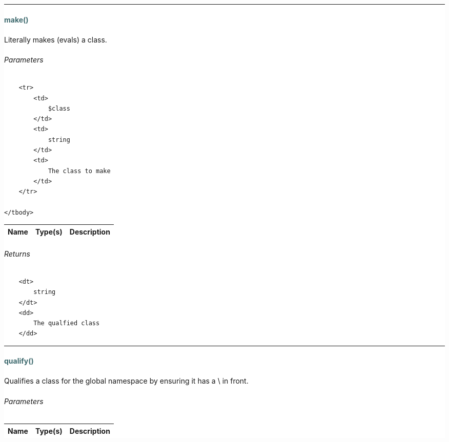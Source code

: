 </dl>

<hr />

#### <span style="color:#3e6a6e;">make()</span>

Literally makes (evals) a class.

###### Parameters

<table>
	<thead>
		<th>Name</th>
		<th>Type(s)</th>
		<th>Description</th>
	</thead>
	<tbody>
			
		<tr>
			<td>
				$class
			</td>
			<td>
				string
			</td>
			<td>
				The class to make
			</td>
		</tr>
			
	</tbody>
</table>

###### Returns

<dl>
	
		<dt>
			string
		</dt>
		<dd>
			The qualfied class
		</dd>
	
</dl>

<hr />

#### <span style="color:#3e6a6e;">qualify()</span>

Qualifies a class for the global namespace by ensuring it has a \ in front.

###### Parameters

<table>
	<thead>
		<th>Name</th>
		<th>Type(s)</th>
		<th>Description</th>
	</thead>
	<tbody>
			